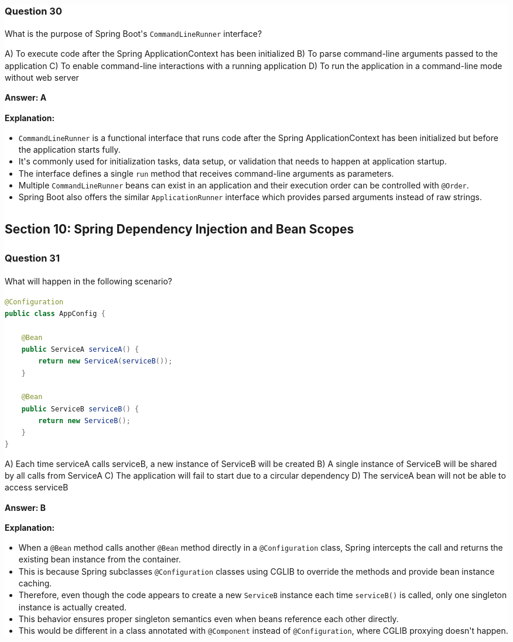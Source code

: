 ### Question 30
What is the purpose of Spring Boot's `CommandLineRunner` interface?

A) To execute code after the Spring ApplicationContext has been initialized
B) To parse command-line arguments passed to the application
C) To enable command-line interactions with a running application
D) To run the application in a command-line mode without web server

**Answer: A**

**Explanation:**
- `CommandLineRunner` is a functional interface that runs code after the Spring ApplicationContext has been initialized but before the application starts fully.
- It's commonly used for initialization tasks, data setup, or validation that needs to happen at application startup.
- The interface defines a single `run` method that receives command-line arguments as parameters.
- Multiple `CommandLineRunner` beans can exist in an application and their execution order can be controlled with `@Order`.
- Spring Boot also offers the similar `ApplicationRunner` interface which provides parsed arguments instead of raw strings.

## Section 10: Spring Dependency Injection and Bean Scopes

### Question 31
What will happen in the following scenario?

```java
@Configuration
public class AppConfig {
    
    @Bean
    public ServiceA serviceA() {
        return new ServiceA(serviceB());
    }
    
    @Bean
    public ServiceB serviceB() {
        return new ServiceB();
    }
}
```

A) Each time serviceA calls serviceB, a new instance of ServiceB will be created
B) A single instance of ServiceB will be shared by all calls from ServiceA
C) The application will fail to start due to a circular dependency
D) The serviceA bean will not be able to access serviceB

**Answer: B**

**Explanation:**
- When a `@Bean` method calls another `@Bean` method directly in a `@Configuration` class, Spring intercepts the call and returns the existing bean instance from the container.
- This is because Spring subclasses `@Configuration` classes using CGLIB to override the methods and provide bean instance caching.
- Therefore, even though the code appears to create a new `ServiceB` instance each time `serviceB()` is called, only one singleton instance is actually created.
- This behavior ensures proper singleton semantics even when beans reference each other directly.
- This would be different in a class annotated with `@Component` instead of `@Configuration`, where CGLIB proxying doesn't happen.
